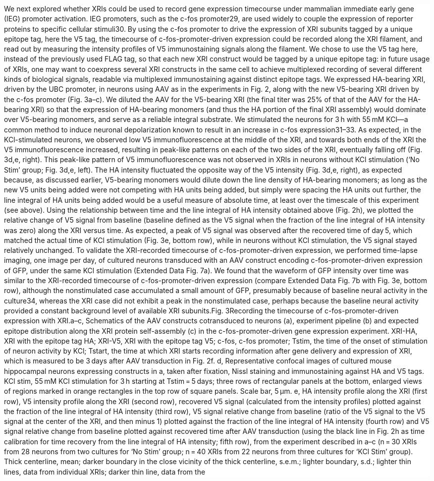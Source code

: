 We next explored whether XRIs could be used to record gene expression timecourse under mammalian immediate early gene (IEG) promoter activation. IEG promoters, such as the c-fos promoter29, are used widely to couple the expression of reporter proteins to specific cellular stimuli30. By using the c-fos promoter to drive the expression of XRI subunits tagged by a unique epitope tag, here the V5 tag, the timecourse of c-fos-promoter-driven expression could be recorded along the XRI filament, and read out by measuring the intensity profiles of V5 immunostaining signals along the filament. We chose to use the V5 tag here, instead of the previously used FLAG tag, so that each new XRI construct would be tagged by a unique epitope tag: in future usage of XRIs, one may want to coexpress several XRI constructs in the same cell to achieve multiplexed recording of several different kinds of biological signals, readable via multiplexed immunostaining against distinct epitope tags. We expressed HA-bearing XRI, driven by the UBC promoter, in neurons using AAV as in the experiments in Fig. 2, along with the new V5-bearing XRI driven by the c-fos promoter (Fig. 3a–c). We diluted the AAV for the V5-bearing XRI (the final titer was 25% of that of the AAV for the HA-bearing XRI) so that the expression of HA-bearing monomers (and thus the HA portion of the final XRI assembly) would dominate over V5-bearing monomers, and serve as a reliable integral substrate. We stimulated the neurons for 3 h with 55 mM KCl—a common method to induce neuronal depolarization known to result in an increase in c-fos expression31–33. As expected, in the KCl-stimulated neurons, we observed low V5 immunofluorescence at the middle of the XRI, and towards both ends of the XRI the V5 immunofluorescence increased, resulting in peak-like patterns on each of the two sides of the XRI, eventually falling off (Fig. 3d,e, right). This peak-like pattern of V5 immunofluorescence was not observed in XRIs in neurons without KCl stimulation (‘No Stim’ group; Fig. 3d,e, left). The HA intensity fluctuated the opposite way of the V5 intensity (Fig. 3d,e, right), as expected because, as discussed earlier, V5-bearing monomers would dilute down the line density of HA-bearing monomers; as long as the new V5 units being added were not competing with HA units being added, but simply were spacing the HA units out further, the line integral of HA units being added would be a useful measure of absolute time, at least over the timescale of this experiment (see above). Using the relationship between time and the line integral of HA intensity obtained above (Fig. 2h), we plotted the relative change of V5 signal from baseline (baseline defined as the V5 signal when the fraction of the line integral of HA intensity was zero) along the XRI versus time. As expected, a peak of V5 signal was observed after the recovered time of day 5, which matched the actual time of KCl stimulation (Fig. 3e, bottom row), while in neurons without KCl stimulation, the V5 signal stayed relatively unchanged. To validate the XRI-recorded timecourse of c-fos-promoter-driven expression, we performed time-lapse imaging, one image per day, of cultured neurons transduced with an AAV construct encoding c-fos-promoter-driven expression of GFP, under the same KCl stimulation (Extended Data Fig. 7a). We found that the waveform of GFP intensity over time was similar to the XRI-recorded timecourse of c-fos-promoter-driven expression (compare Extended Data Fig. 7b with Fig. 3e, bottom row), although the nonstimulated case accumulated a small amount of GFP, presumably because of baseline neural activity in the culture34, whereas the XRI case did not exhibit a peak in the nonstimulated case, perhaps because the baseline neural activity provided a constant background level of available XRI subunits.Fig. 3Recording the timecourse of c-fos-promoter-driven expression with XRI.a–c, Schematics of the AAV constructs cotransduced to neurons (a), experiment pipeline (b) and expected epitope distribution along the XRI protein self-assembly (c) in the c-fos-promoter-driven gene expression experiment. XRI-HA, XRI with the epitope tag HA; XRI-V5, XRI with the epitope tag V5; c-fos, c-fos promoter; Tstim, the time of the onset of stimulation of neuron activity by KCl; Tstart, the time at which XRI starts recording information after gene delivery and expression of XRI, which is measured to be 3 days after AAV transduction in Fig. 2f. d, Representative confocal images of cultured mouse hippocampal neurons expressing constructs in a, taken after fixation, Nissl staining and immunostaining against HA and V5 tags. KCl stim, 55 mM KCl stimulation for 3 h starting at Tstim = 5 days; three rows of rectangular panels at the bottom, enlarged views of regions marked in orange rectangles in the top row of square panels. Scale bar, 5 µm. e, HA intensity profile along the XRI (first row), V5 intensity profile along the XRI (second row), recovered V5 signal (calculated from the intensity profiles) plotted against the fraction of the line integral of HA intensity (third row), V5 signal relative change from baseline (ratio of the V5 signal to the V5 signal at the center of the XRI, and then minus 1) plotted against the fraction of the line integral of HA intensity (fourth row) and V5 signal relative change from baseline plotted against recovered time after AAV transduction (using the black line in Fig. 2h as time calibration for time recovery from the line integral of HA intensity; fifth row), from the experiment described in a–c (n = 30 XRIs from 28 neurons from two cultures for ‘No Stim’ group; n = 40 XRIs from 22 neurons from three cultures for ‘KCl Stim’ group). Thick centerline, mean; darker boundary in the close vicinity of the thick centerline, s.e.m.; lighter boundary, s.d.; lighter thin lines, data from individual XRIs; darker thin line, data from the